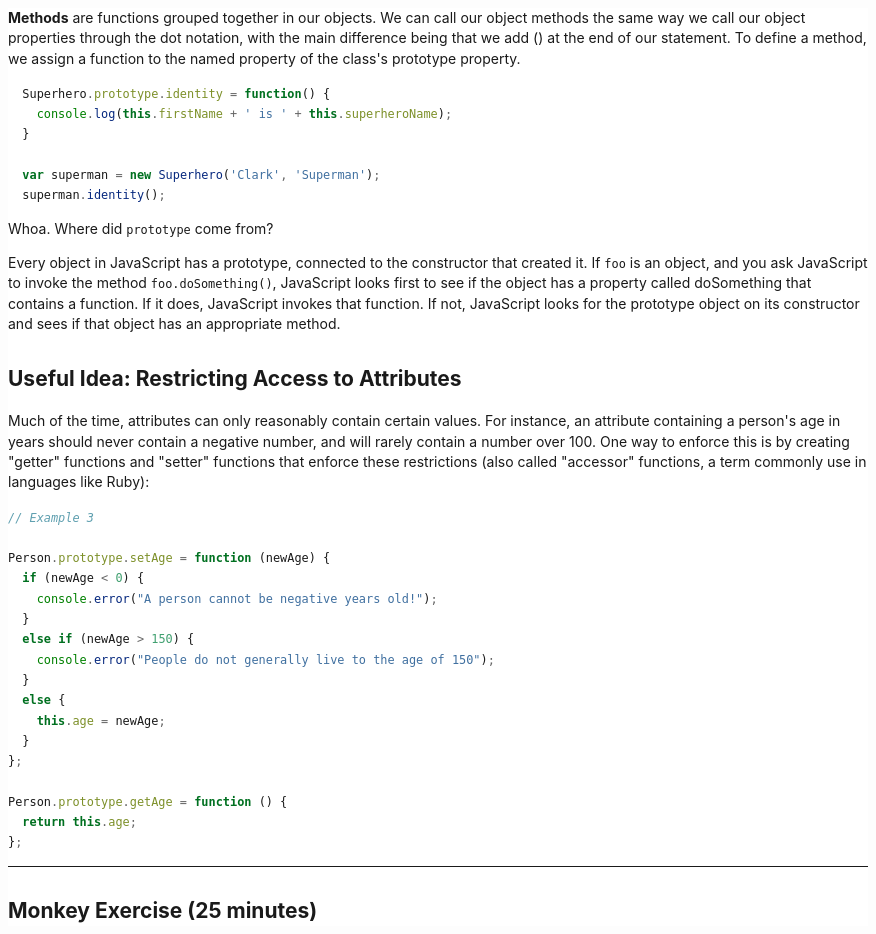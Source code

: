 **Methods** are functions grouped together in our objects. We can call our object methods the same way we call our object properties through the dot notation, with the main difference being that we add () at the end of our statement. To define a method, we assign a function to the named property of the class's prototype property.

```js
  Superhero.prototype.identity = function() {
    console.log(this.firstName + ' is ' + this.superheroName);
  }

  var superman = new Superhero('Clark', 'Superman');
  superman.identity();
```

Whoa.  Where did `prototype` come from?

Every object in JavaScript has a prototype, connected to the constructor that created it.  If `foo` is an object, and you ask JavaScript to invoke the method `foo.doSomething()`, JavaScript looks first to see if the object has a property called doSomething that contains a function.  If it does, JavaScript invokes that function.  If not, JavaScript looks for the prototype object on its constructor and sees if that object has an appropriate method.

## Useful Idea: Restricting Access to Attributes

Much of the time, attributes can only reasonably contain certain values.  For instance, an attribute containing a person's age in years should never contain a negative number, and will rarely contain a number over 100.  One way to enforce this is by creating "getter" functions and "setter" functions that enforce these restrictions (also called "accessor" functions, a term commonly use in languages like Ruby):

```js
// Example 3

Person.prototype.setAge = function (newAge) {
  if (newAge < 0) {
    console.error("A person cannot be negative years old!");
  }
  else if (newAge > 150) {
    console.error("People do not generally live to the age of 150");
  }
  else {
    this.age = newAge;
  }
};

Person.prototype.getAge = function () {
  return this.age;
};
```

---
<a name = "lab1"></a>
## Monkey Exercise (25 minutes)
